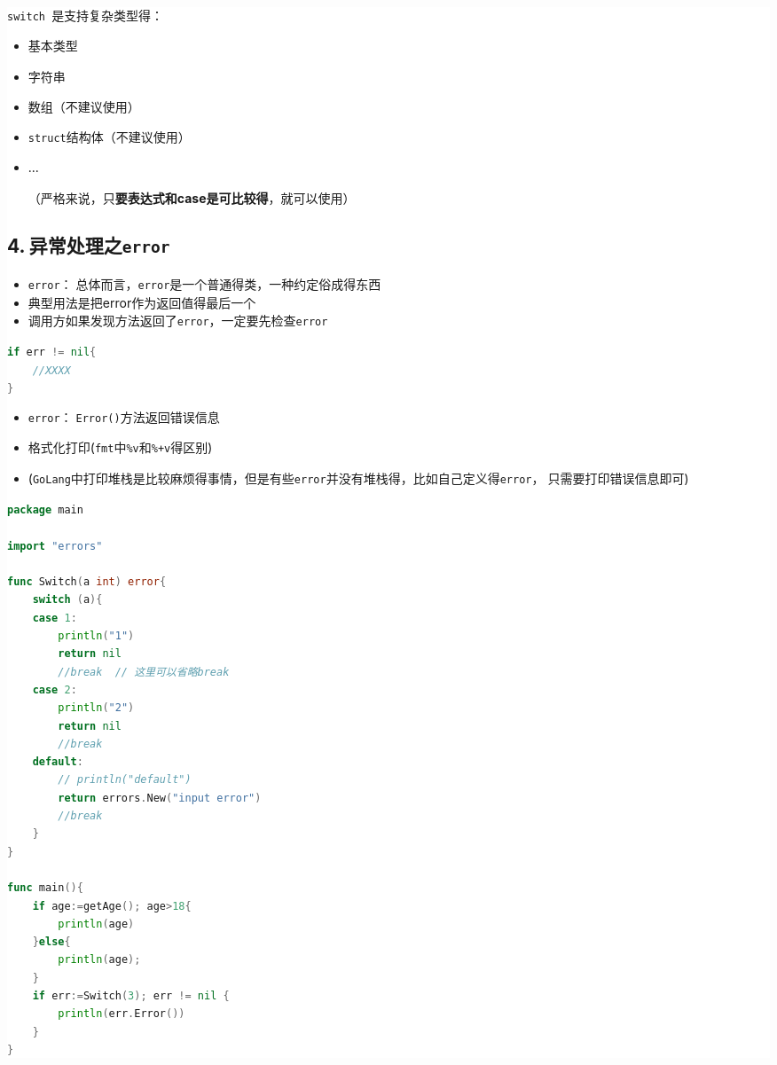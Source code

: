 `switch `是支持复杂类型得：

- 基本类型

- 字符串

- 数组（不建议使用）

- `struct`结构体（不建议使用）

- ...
  
  （严格来说，只**要表达式和case是可比较得**，就可以使用）

## 4.  异常处理之`error`

- `error`： 总体而言，`error`是一个普通得类，一种约定俗成得东西
- 典型用法是把error作为返回值得最后一个
- 调用方如果发现方法返回了`error`，一定要先检查`error`

```go
if err != nil{
    //XXXX
}
```

- `error`： `Error()`方法返回错误信息

- 格式化打印(`fmt`中`%v`和`%+v`得区别)

- (`GoLang`中打印堆栈是比较麻烦得事情，但是有些`error`并没有堆栈得，比如自己定义得`error`， 只需要打印错误信息即可)

```go
package main

import "errors"

func Switch(a int) error{
    switch (a){
    case 1:
        println("1")
        return nil
        //break  // 这里可以省略break
    case 2:
        println("2")
        return nil
        //break
    default:
        // println("default")
        return errors.New("input error")
        //break
    }
}

func main(){
    if age:=getAge(); age>18{
        println(age)
    }else{
        println(age);
    }
    if err:=Switch(3); err != nil {
        println(err.Error())
    }
}
```
